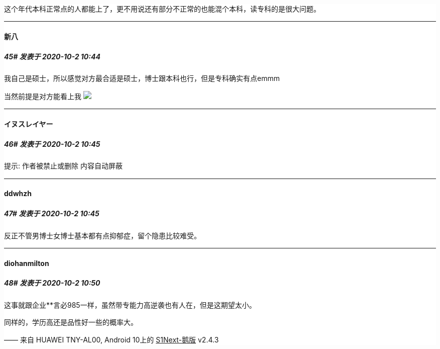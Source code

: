 


这个年代本科正常点的人都能上了，更不用说还有部分不正常的也能混个本科，读专科的是很大问题。







-----

####  新八  
##### 45#       发表于 2020-10-2 10:44




我自己是硕士，所以感觉对方最合适是硕士，博士跟本科也行，但是专科确实有点emmm

当然前提是对方能看上我 <img src="https://static.saraba1st.com/image/smiley/face2017/067.png" referrerpolicy="no-referrer">







-----

####  イヌスレイヤー  
##### 46#       发表于 2020-10-2 10:45

提示: 作者被禁止或删除 内容自动屏蔽



-----

####  ddwhzh  
##### 47#       发表于 2020-10-2 10:45




反正不管男博士女博士基本都有点抑郁症，留个隐患比较难受。







-----

####  diohanmilton  
##### 48#       发表于 2020-10-2 10:50




这事就跟企业**言必985一样，虽然带专能力高逆袭也有人在，但是这期望太小。

同样的，学历高还是品性好一些的概率大。

—— 来自 HUAWEI TNY-AL00, Android 10上的 [S1Next-鹅版](https://github.com/ykrank/S1-Next/releases) v2.4.3
